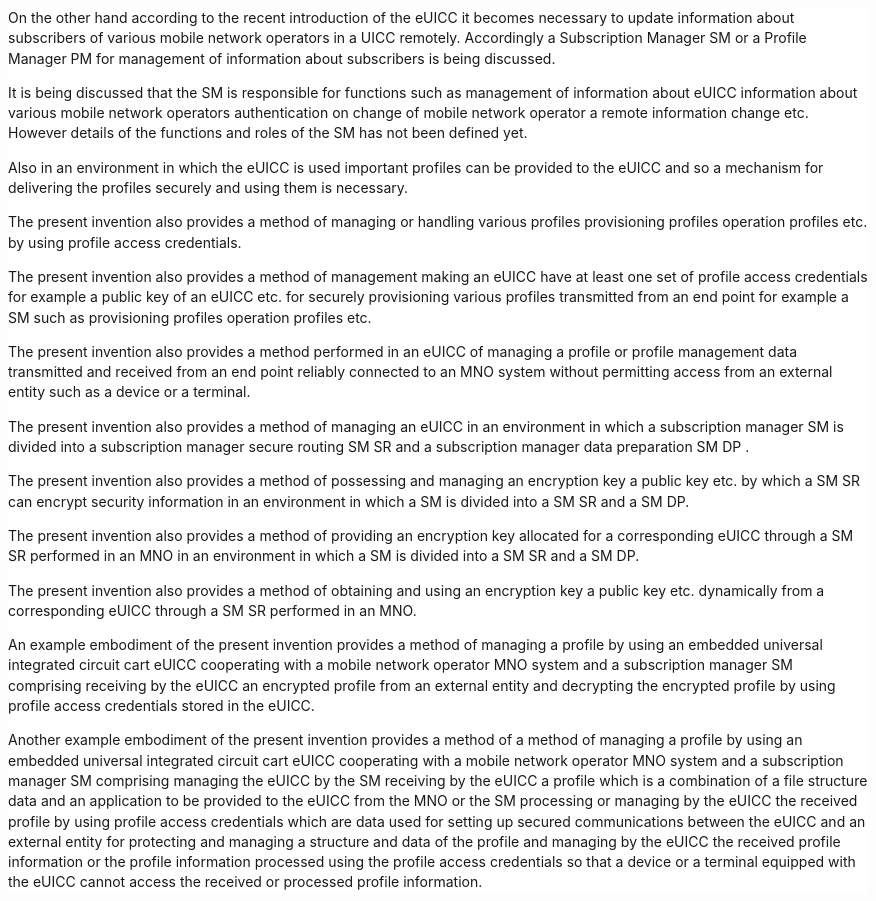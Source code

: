 On the other hand according to the recent introduction of the eUICC it becomes necessary to update information about subscribers of various mobile network operators in a UICC remotely. Accordingly a Subscription Manager SM or a Profile Manager PM for management of information about subscribers is being discussed.

It is being discussed that the SM is responsible for functions such as management of information about eUICC information about various mobile network operators authentication on change of mobile network operator a remote information change etc. However details of the functions and roles of the SM has not been defined yet.

Also in an environment in which the eUICC is used important profiles can be provided to the eUICC and so a mechanism for delivering the profiles securely and using them is necessary.

The present invention also provides a method of managing or handling various profiles provisioning profiles operation profiles etc. by using profile access credentials.

The present invention also provides a method of management making an eUICC have at least one set of profile access credentials for example a public key of an eUICC etc. for securely provisioning various profiles transmitted from an end point for example a SM such as provisioning profiles operation profiles etc.

The present invention also provides a method performed in an eUICC of managing a profile or profile management data transmitted and received from an end point reliably connected to an MNO system without permitting access from an external entity such as a device or a terminal.

The present invention also provides a method of managing an eUICC in an environment in which a subscription manager SM is divided into a subscription manager secure routing SM SR and a subscription manager data preparation SM DP .

The present invention also provides a method of possessing and managing an encryption key a public key etc. by which a SM SR can encrypt security information in an environment in which a SM is divided into a SM SR and a SM DP.

The present invention also provides a method of providing an encryption key allocated for a corresponding eUICC through a SM SR performed in an MNO in an environment in which a SM is divided into a SM SR and a SM DP.

The present invention also provides a method of obtaining and using an encryption key a public key etc. dynamically from a corresponding eUICC through a SM SR performed in an MNO.

An example embodiment of the present invention provides a method of managing a profile by using an embedded universal integrated circuit cart eUICC cooperating with a mobile network operator MNO system and a subscription manager SM comprising receiving by the eUICC an encrypted profile from an external entity and decrypting the encrypted profile by using profile access credentials stored in the eUICC.

Another example embodiment of the present invention provides a method of a method of managing a profile by using an embedded universal integrated circuit cart eUICC cooperating with a mobile network operator MNO system and a subscription manager SM comprising managing the eUICC by the SM receiving by the eUICC a profile which is a combination of a file structure data and an application to be provided to the eUICC from the MNO or the SM processing or managing by the eUICC the received profile by using profile access credentials which are data used for setting up secured communications between the eUICC and an external entity for protecting and managing a structure and data of the profile and managing by the eUICC the received profile information or the profile information processed using the profile access credentials so that a device or a terminal equipped with the eUICC cannot access the received or processed profile information.

